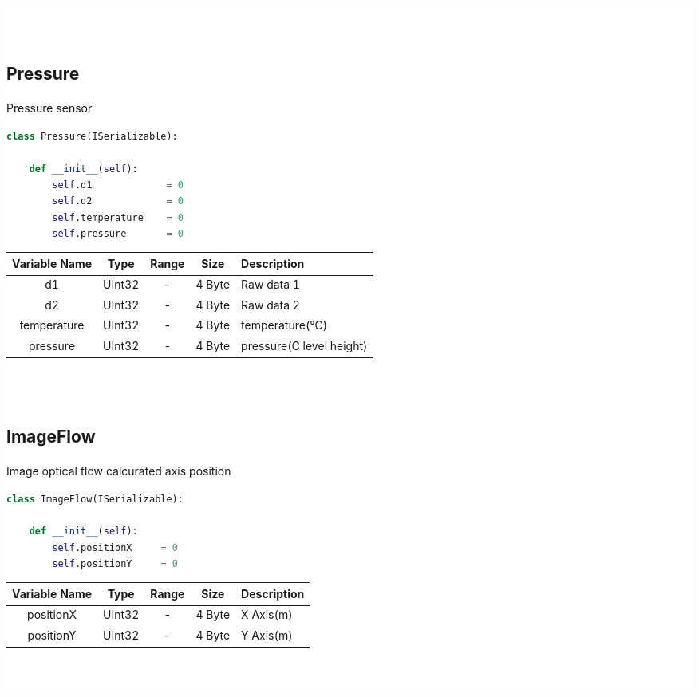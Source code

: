 
<br>
<br>


## <a name="Pressure">Pressure</a>

Pressure sensor

```py
class Pressure(ISerializable):

    def __init__(self):
        self.d1             = 0
        self.d2             = 0
        self.temperature    = 0
        self.pressure       = 0
```

| Variable Name | Type   | Range  | Size   | Description              |
|:-------------:|:------:|:------:|:------:|:-------------------------|
| d1            | UInt32 | -      | 4 Byte | Raw data 1               |
| d2            | UInt32 | -      | 4 Byte | Raw data 2               |
| temperature   | UInt32 | -      | 4 Byte | temperature(℃)           |
| pressure      | UInt32 | -      | 4 Byte | pressure(C level height) |


<br>
<br>


## <a name="ImageFlow">ImageFlow</a>

Image optical flow calcurated axis position

```py
class ImageFlow(ISerializable):

    def __init__(self):
        self.positionX     = 0
        self.positionY     = 0
```

| Variable Name | Type   | Range  | Size   | Description |
|:-------------:|:------:|:------:|:------:|:------------|
| positionX     | UInt32 | -      | 4 Byte | X Axis(m)   |
| positionY     | UInt32 | -      | 4 Byte | Y Axis(m)   |


<br>
<br>

